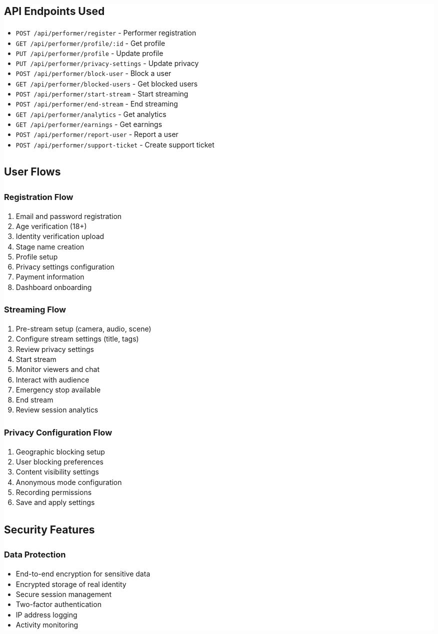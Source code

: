 ## API Endpoints Used
- `POST /api/performer/register` - Performer registration
- `GET /api/performer/profile/:id` - Get profile
- `PUT /api/performer/profile` - Update profile
- `PUT /api/performer/privacy-settings` - Update privacy
- `POST /api/performer/block-user` - Block a user
- `GET /api/performer/blocked-users` - Get blocked users
- `POST /api/performer/start-stream` - Start streaming
- `POST /api/performer/end-stream` - End streaming
- `GET /api/performer/analytics` - Get analytics
- `GET /api/performer/earnings` - Get earnings
- `POST /api/performer/report-user` - Report a user
- `POST /api/performer/support-ticket` - Create support ticket

## User Flows

### Registration Flow
1. Email and password registration
2. Age verification (18+)
3. Identity verification upload
4. Stage name creation
5. Profile setup
6. Privacy settings configuration
7. Payment information
8. Dashboard onboarding

### Streaming Flow
1. Pre-stream setup (camera, audio, scene)
2. Configure stream settings (title, tags)
3. Review privacy settings
4. Start stream
5. Monitor viewers and chat
6. Interact with audience
7. Emergency stop available
8. End stream
9. Review session analytics

### Privacy Configuration Flow
1. Geographic blocking setup
2. User blocking preferences
3. Content visibility settings
4. Anonymous mode configuration
5. Recording permissions
6. Save and apply settings

## Security Features

### Data Protection
- End-to-end encryption for sensitive data
- Encrypted storage of real identity
- Secure session management
- Two-factor authentication
- IP address logging
- Activity monitoring
